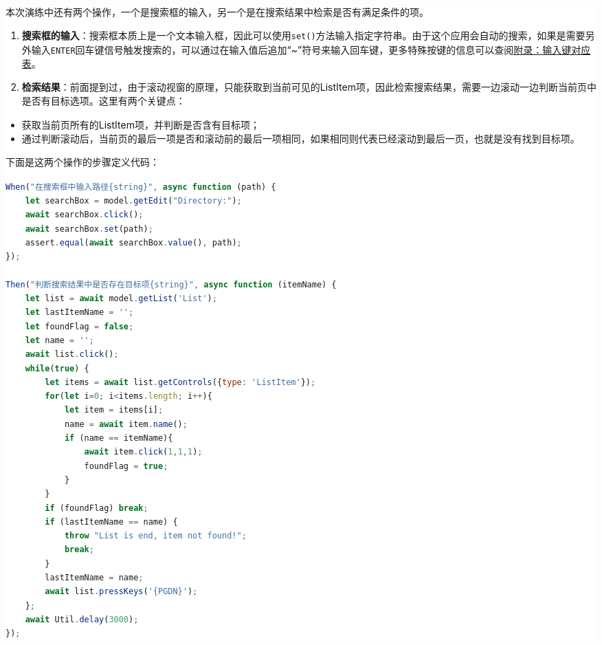 本次演练中还有两个操作，一个是搜索框的输入，另一个是在搜索结果中检索是否有满足条件的项。

1. **搜索框的输入**：搜索框本质上是一个文本输入框，因此可以使用`set()`方法输入指定字符串。由于这个应用会自动的搜索，如果是需要另外输入`ENTER`回车键信号触发搜索的，可以通过在输入值后追加“~”符号来输入回车键，更多特殊按键的信息可以查阅[附录：输入键对应表](/misc/key_codes.md)。 

2. **检索结果**：前面提到过，由于滚动视窗的原理，只能获取到当前可见的ListItem项，因此检索搜索结果，需要一边滚动一边判断当前页中是否有目标选项。这里有两个关键点：
  - 获取当前页所有的ListItem项，并判断是否含有目标项；
  - 通过判断滚动后，当前页的最后一项是否和滚动前的最后一项相同，如果相同则代表已经滚动到最后一页，也就是没有找到目标项。  

下面是这两个操作的步骤定义代码：

```js
When("在搜索框中输入路径{string}", async function (path) {
    let searchBox = model.getEdit("Directory:");
    await searchBox.click();
    await searchBox.set(path);
    assert.equal(await searchBox.value(), path);
});

Then("判断搜索结果中是否存在目标项{string}", async function (itemName) {
    let list = await model.getList('List');
    let lastItemName = '';
    let foundFlag = false;
    let name = '';
    await list.click();
    while(true) {
        let items = await list.getControls({type: 'ListItem'});
        for(let i=0; i<items.length; i++){
            let item = items[i];
            name = await item.name();
            if (name == itemName){
                await item.click(1,1,1);
                foundFlag = true;
            }
        }
        if (foundFlag) break;
        if (lastItemName == name) {
            throw "List is end, item not found!";
            break;
        }
        lastItemName = name;
        await list.pressKeys('{PGDN}');
    };
    await Util.delay(3000);
});
```  

